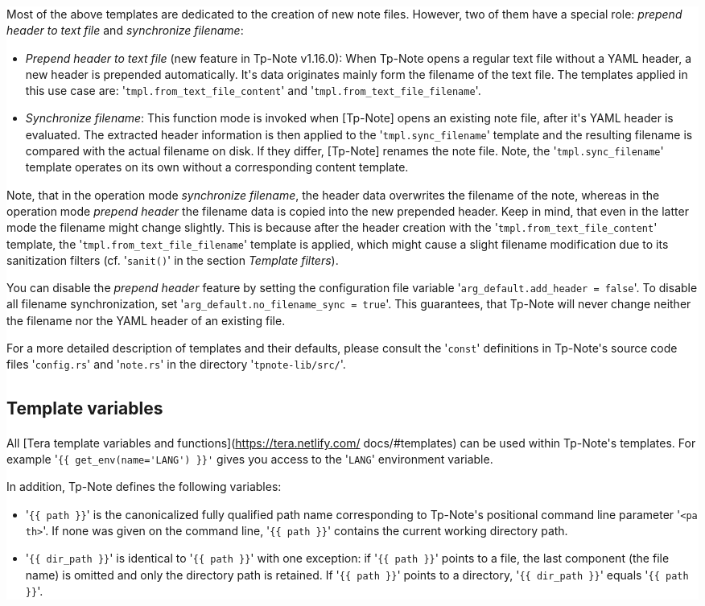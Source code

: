 Most of the above templates are dedicated to the creation of new note files.
However, two of them have a special role: _prepend header to text file_
and _synchronize filename_:

* _Prepend header to text file_ (new feature in Tp-Note v1.16.0): When Tp-Note
  opens a regular text file without a YAML header, a new header is prepended
  automatically. It's data originates mainly form the filename of the
  text file. The templates applied in this use case are:
  '`tmpl.from_text_file_content`' and '`tmpl.from_text_file_filename`'.

* _Synchronize filename_: This function mode is invoked when [Tp-Note] opens an
  existing note file, after it's YAML header is evaluated. The extracted header
  information is then applied to the '`tmpl.sync_filename`' template and the
  resulting filename is compared with the actual filename on disk. If they
  differ, [Tp-Note] renames the note file. Note, the '`tmpl.sync_filename`'
  template operates on its own without a corresponding content template.

Note, that in the operation mode _synchronize filename_, the header data
overwrites the filename of the note, whereas in the operation mode _prepend
header_ the filename data is copied into the new prepended header. Keep in mind,
that even in the latter mode the filename might change slightly. This is because
after the header creation with the '`tmpl.from_text_file_content`' template,
the '`tmpl.from_text_file_filename`' template is applied, which might cause a
slight filename modification due to its sanitization filters (cf. '`sanit()`'
in the section _Template filters_).

You can disable the _prepend header_ feature by setting the configuration file
variable '`arg_default.add_header = false`'. To disable all filename
synchronization, set '`arg_default.no_filename_sync = true`'. This guarantees,
that Tp-Note will never change neither the filename nor the YAML header of an
existing file.

For a more detailed description of templates and their defaults, please
consult the '`const`' definitions in Tp-Note's source code files
'`config.rs`' and '`note.rs`' in the directory '`tpnote-lib/src/`'.



## Template variables

All [Tera template variables and functions](https://tera.netlify.com/
docs/#templates) can be used within Tp-Note's templates. For example
'`{{ get_env(name='LANG') }}'` gives you access to the '`LANG`' environment
variable.

In addition, Tp-Note defines the following variables:

* '`{{ path }}`' is the canonicalized fully qualified path name corresponding
  to Tp-Note's positional command line parameter '`<path>`'. If none was
  given on the command line, '`{{ path }}`' contains the current working
  directory path.

* '`{{ dir_path }}`' is identical to '`{{ path }}`' with one exception: if
  '`{{ path }}`' points to a file, the last component (the file name) is omitted
  and only the directory path is retained. If '`{{ path }}`' points to a
  directory, '`{{ dir_path }}`' equals '`{{ path }}`'.


[Tp-Note's user manual]: https://blog.getreu.net/projects/tp-note/tpnote--manual.html
[Tp-Note's project page]: https://blog.getreu.net/projects/tp-note/
   [lemon]: https://en.wikipedia.org/wiki/Lemon
[Flathub for Linux]: https://www.flathub.org/home
[Flatpak package]: https://www.flathub.org/apps/details/com.github.marktext.marktext
[set up Flatpack]: https://flatpak.org/setup/